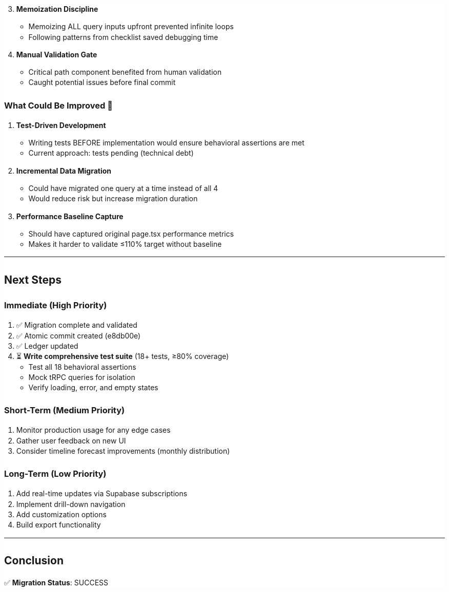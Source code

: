 3. **Memoization Discipline**
   - Memoizing ALL query inputs upfront prevented infinite loops
   - Following patterns from checklist saved debugging time

4. **Manual Validation Gate**
   - Critical path component benefited from human validation
   - Caught potential issues before final commit

### What Could Be Improved 🔧

1. **Test-Driven Development**
   - Writing tests BEFORE implementation would ensure behavioral assertions are met
   - Current approach: tests pending (technical debt)

2. **Incremental Data Migration**
   - Could have migrated one query at a time instead of all 4
   - Would reduce risk but increase migration duration

3. **Performance Baseline Capture**
   - Should have captured original page.tsx performance metrics
   - Makes it harder to validate ≤110% target without baseline

---

## Next Steps

### Immediate (High Priority)
1. ✅ Migration complete and validated
2. ✅ Atomic commit created (e8db00e)
3. ✅ Ledger updated
4. ⏳ **Write comprehensive test suite** (18+ tests, ≥80% coverage)
   - Test all 18 behavioral assertions
   - Mock tRPC queries for isolation
   - Verify loading, error, and empty states

### Short-Term (Medium Priority)
1. Monitor production usage for any edge cases
2. Gather user feedback on new UI
3. Consider timeline forecast improvements (monthly distribution)

### Long-Term (Low Priority)
1. Add real-time updates via Supabase subscriptions
2. Implement drill-down navigation
3. Add customization options
4. Build export functionality

---

## Conclusion

✅ **Migration Status**: SUCCESS
